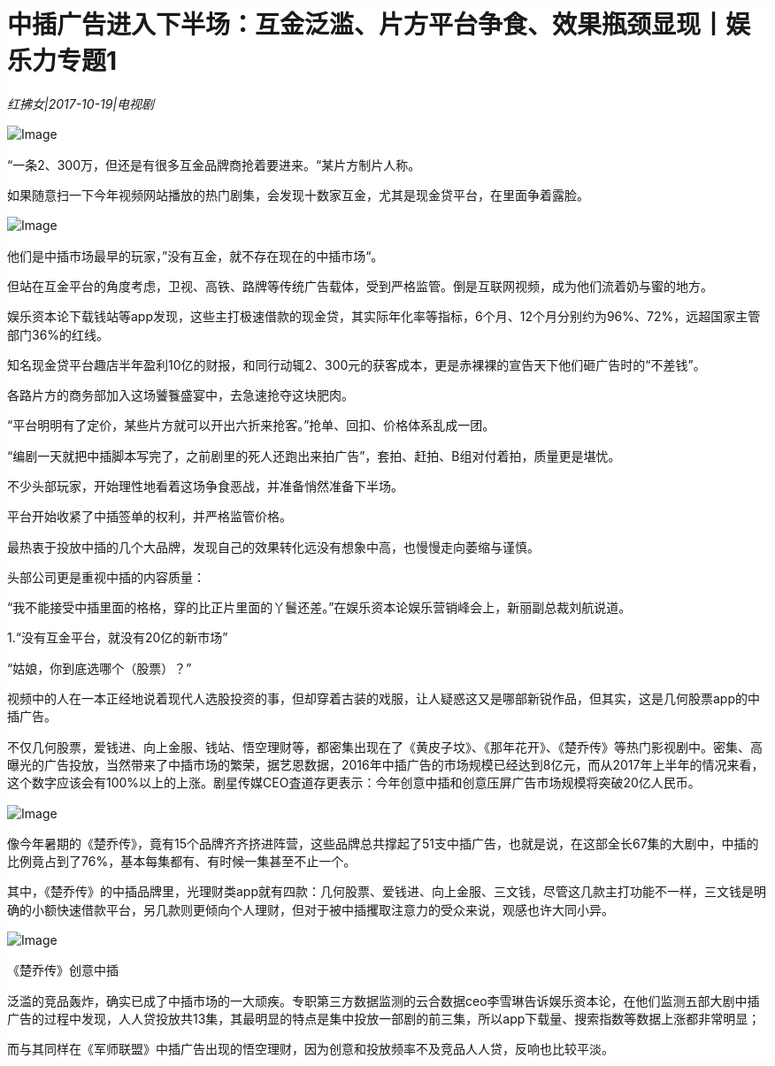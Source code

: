 # 中插广告进入下半场：互金泛滥、片方平台争食、效果瓶颈显现丨娱乐力专题1

*红拂女|2017-10-19|电视剧*

![Image](http://static.ylzbl.com/uploads/ueditor/php/upload/image/20171020/1508473547383141.jpeg)

“一条2、300万，但还是有很多互金品牌商抢着要进来。“某片方制片人称。

如果随意扫一下今年视频网站播放的热门剧集，会发现十数家互金，尤其是现金贷平台，在里面争着露脸。

![Image](http://p1.pstatp.com/large/402700013dc0c88deaf3)

他们是中插市场最早的玩家，”没有互金，就不存在现在的中插市场“。

但站在互金平台的角度考虑，卫视、高铁、路牌等传统广告载体，受到严格监管。倒是互联网视频，成为他们流着奶与蜜的地方。

娱乐资本论下载钱站等app发现，这些主打极速借款的现金贷，其实际年化率等指标，6个月、12个月分别约为96%、72%，远超国家主管部门36%的红线。

知名现金贷平台趣店半年盈利10亿的财报，和同行动辄2、300元的获客成本，更是赤裸裸的宣告天下他们砸广告时的“不差钱”。

各路片方的商务部加入这场饕餮盛宴中，去急速抢夺这块肥肉。

“平台明明有了定价，某些片方就可以开出六折来抢客。”抢单、回扣、价格体系乱成一团。

“编剧一天就把中插脚本写完了，之前剧里的死人还跑出来拍广告”，套拍、赶拍、B组对付着拍，质量更是堪忧。

不少头部玩家，开始理性地看着这场争食恶战，并准备悄然准备下半场。

平台开始收紧了中插签单的权利，并严格监管价格。

最热衷于投放中插的几个大品牌，发现自己的效果转化远没有想象中高，也慢慢走向萎缩与谨慎。

头部公司更是重视中插的内容质量：

“我不能接受中插里面的格格，穿的比正片里面的丫鬟还差。”在娱乐资本论娱乐营销峰会上，新丽副总裁刘航说道。

1.“没有互金平台，就没有20亿的新市场”

“姑娘，你到底选哪个（股票）？”

视频中的人在一本正经地说着现代人选股投资的事，但却穿着古装的戏服，让人疑惑这又是哪部新锐作品，但其实，这是几何股票app的中插广告。

不仅几何股票，爱钱进、向上金服、钱站、悟空理财等，都密集出现在了《黄皮子坟》、《那年花开》、《楚乔传》等热门影视剧中。密集、高曝光的广告投放，当然带来了中插市场的繁荣，据艺恩数据，2016年中插广告的市场规模已经达到8亿元，而从2017年上半年的情况来看，这个数字应该会有100%以上的上涨。剧星传媒CEO査道存更表示：今年创意中插和创意压屏广告市场规模将突破20亿人民币。

![Image](http://p9.pstatp.com/large/4023000156f0215c4a45)

像今年暑期的《楚乔传》，竟有15个品牌齐齐挤进阵营，这些品牌总共撑起了51支中插广告，也就是说，在这部全长67集的大剧中，中插的比例竟占到了76%，基本每集都有、有时候一集甚至不止一个。

其中，《楚乔传》的中插品牌里，光理财类app就有四款：几何股票、爱钱进、向上金服、三文钱，尽管这几款主打功能不一样，三文钱是明确的小额快速借款平台，另几款则更倾向个人理财，但对于被中插攫取注意力的受众来说，观感也许大同小异。

![Image](http://p9.pstatp.com/large/4023000156f1374c4fd1)

《楚乔传》创意中插

泛滥的竞品轰炸，确实已成了中插市场的一大顽疾。专职第三方数据监测的云合数据ceo李雪琳告诉娱乐资本论，在他们监测五部大剧中插广告的过程中发现，人人贷投放共13集，其最明显的特点是集中投放一部剧的前三集，所以app下载量、搜索指数等数据上涨都非常明显；

而与其同样在《军师联盟》中插广告出现的悟空理财，因为创意和投放频率不及竞品人人贷，反响也比较平淡。
